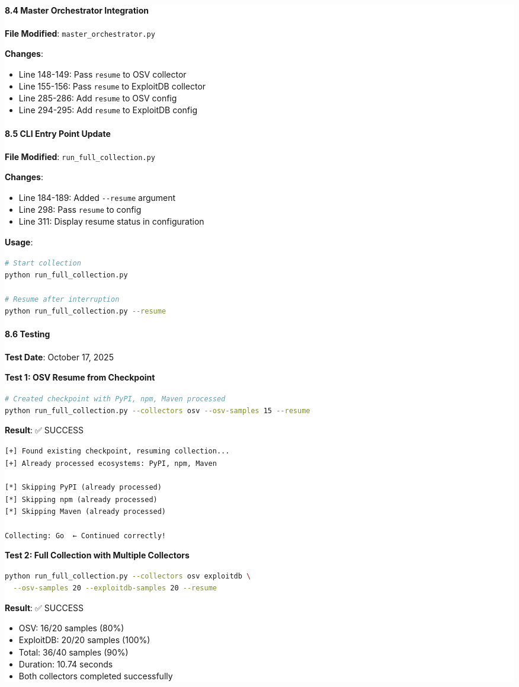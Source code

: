 #### 8.4 Master Orchestrator Integration

**File Modified**: `master_orchestrator.py`

**Changes**:
- Line 148-149: Pass `resume` to OSV collector
- Line 155-156: Pass `resume` to ExploitDB collector
- Line 285-286: Add `resume` to OSV config
- Line 294-295: Add `resume` to ExploitDB config

#### 8.5 CLI Entry Point Update

**File Modified**: `run_full_collection.py`

**Changes**:
- Line 184-189: Added `--resume` argument
- Line 298: Pass `resume` to config
- Line 311: Display resume status in configuration

**Usage**:
```bash
# Start collection
python run_full_collection.py

# Resume after interruption
python run_full_collection.py --resume
```

#### 8.6 Testing

**Test Date**: October 17, 2025

**Test 1: OSV Resume from Checkpoint**
```bash
# Created checkpoint with PyPI, npm, Maven processed
python run_full_collection.py --collectors osv --osv-samples 15 --resume
```

**Result**: ✅ SUCCESS
```
[+] Found existing checkpoint, resuming collection...
[+] Already processed ecosystems: PyPI, npm, Maven

[*] Skipping PyPI (already processed)
[*] Skipping npm (already processed)
[*] Skipping Maven (already processed)

Collecting: Go  ← Continued correctly!
```

**Test 2: Full Collection with Multiple Collectors**
```bash
python run_full_collection.py --collectors osv exploitdb \
  --osv-samples 20 --exploitdb-samples 20 --resume
```

**Result**: ✅ SUCCESS
- OSV: 16/20 samples (80%)
- ExploitDB: 20/20 samples (100%)
- Total: 36/40 samples (90%)
- Duration: 10.74 seconds
- Both collectors completed successfully
